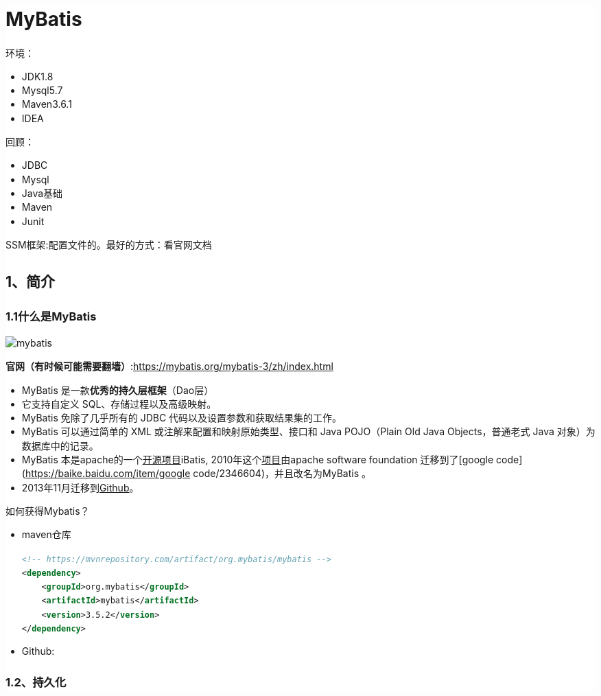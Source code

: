 # MyBatis

环境：

- JDK1.8
- Mysql5.7
- Maven3.6.1
- IDEA

回顾：

- JDBC
- Mysql
- Java基础
- Maven
- Junit

SSM框架:配置文件的。最好的方式：看官网文档

## 1、简介

### 1.1什么是MyBatis

 ![mybatis](https://fafa-blog-img.oss-cn-beijing.aliyuncs.com/images/img/20210723212555.jpg) 

**官网（有时候可能需要翻墙）**:https://mybatis.org/mybatis-3/zh/index.html

-  MyBatis 是一款**优秀的持久层框架**（Dao层）
- 它支持自定义 SQL、存储过程以及高级映射。
- MyBatis 免除了几乎所有的 JDBC 代码以及设置参数和获取结果集的工作。
- MyBatis 可以通过简单的 XML 或注解来配置和映射原始类型、接口和 Java POJO（Plain Old Java Objects，普通老式 Java 对象）为数据库中的记录。 
-  MyBatis 本是apache的一个[开源项目](https://baike.baidu.com/item/开源项目/3406069)iBatis, 2010年这个[项目](https://baike.baidu.com/item/项目/477803)由apache software foundation 迁移到了[google code](https://baike.baidu.com/item/google code/2346604)，并且改名为MyBatis 。
- 2013年11月迁移到[Github](https://baike.baidu.com/item/Github/10145341)。 

如何获得Mybatis？

- maven仓库

  ```xml
  <!-- https://mvnrepository.com/artifact/org.mybatis/mybatis -->
  <dependency>
      <groupId>org.mybatis</groupId>
      <artifactId>mybatis</artifactId>
      <version>3.5.2</version>
  </dependency>
  ```

  

- Github:

### 1.2、持久化
